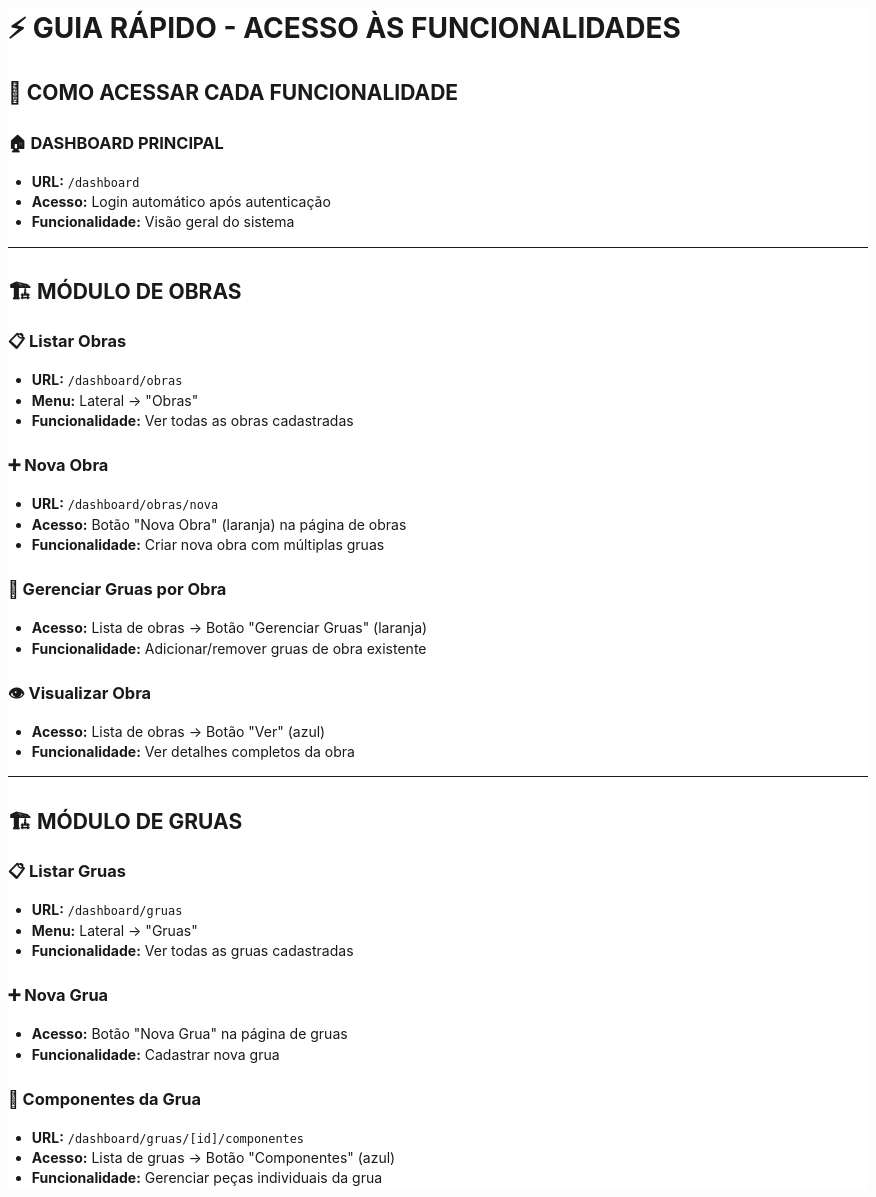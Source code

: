 # ⚡ GUIA RÁPIDO - ACESSO ÀS FUNCIONALIDADES

## 🚀 COMO ACESSAR CADA FUNCIONALIDADE

### **🏠 DASHBOARD PRINCIPAL**
- **URL:** `/dashboard`
- **Acesso:** Login automático após autenticação
- **Funcionalidade:** Visão geral do sistema

---

## 🏗️ MÓDULO DE OBRAS

### **📋 Listar Obras**
- **URL:** `/dashboard/obras`
- **Menu:** Lateral → "Obras"
- **Funcionalidade:** Ver todas as obras cadastradas

### **➕ Nova Obra**
- **URL:** `/dashboard/obras/nova`
- **Acesso:** Botão "Nova Obra" (laranja) na página de obras
- **Funcionalidade:** Criar nova obra com múltiplas gruas

### **🔧 Gerenciar Gruas por Obra**
- **Acesso:** Lista de obras → Botão "Gerenciar Gruas" (laranja)
- **Funcionalidade:** Adicionar/remover gruas de obra existente

### **👁️ Visualizar Obra**
- **Acesso:** Lista de obras → Botão "Ver" (azul)
- **Funcionalidade:** Ver detalhes completos da obra

---

## 🏗️ MÓDULO DE GRUAS

### **📋 Listar Gruas**
- **URL:** `/dashboard/gruas`
- **Menu:** Lateral → "Gruas"
- **Funcionalidade:** Ver todas as gruas cadastradas

### **➕ Nova Grua**
- **Acesso:** Botão "Nova Grua" na página de gruas
- **Funcionalidade:** Cadastrar nova grua

### **🔧 Componentes da Grua**
- **URL:** `/dashboard/gruas/[id]/componentes`
- **Acesso:** Lista de gruas → Botão "Componentes" (azul)
- **Funcionalidade:** Gerenciar peças individuais da grua
